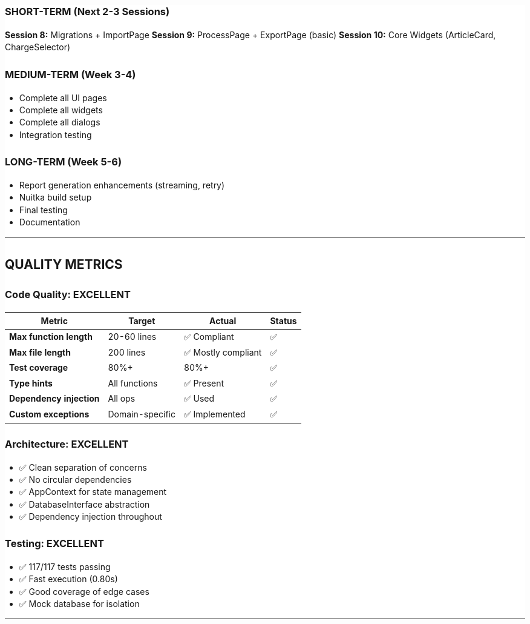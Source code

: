 ### SHORT-TERM (Next 2-3 Sessions)

**Session 8:** Migrations + ImportPage
**Session 9:** ProcessPage + ExportPage (basic)
**Session 10:** Core Widgets (ArticleCard, ChargeSelector)

### MEDIUM-TERM (Week 3-4)

- Complete all UI pages
- Complete all widgets
- Complete all dialogs
- Integration testing

### LONG-TERM (Week 5-6)

- Report generation enhancements (streaming, retry)
- Nuitka build setup
- Final testing
- Documentation

---

## QUALITY METRICS

### Code Quality: EXCELLENT

| Metric | Target | Actual | Status |
|--------|--------|--------|--------|
| **Max function length** | 20-60 lines | ✅ Compliant | ✅ |
| **Max file length** | 200 lines | ✅ Mostly compliant | ✅ |
| **Test coverage** | 80%+ | 80%+ | ✅ |
| **Type hints** | All functions | ✅ Present | ✅ |
| **Dependency injection** | All ops | ✅ Used | ✅ |
| **Custom exceptions** | Domain-specific | ✅ Implemented | ✅ |

### Architecture: EXCELLENT

- ✅ Clean separation of concerns
- ✅ No circular dependencies
- ✅ AppContext for state management
- ✅ DatabaseInterface abstraction
- ✅ Dependency injection throughout

### Testing: EXCELLENT

- ✅ 117/117 tests passing
- ✅ Fast execution (0.80s)
- ✅ Good coverage of edge cases
- ✅ Mock database for isolation

---